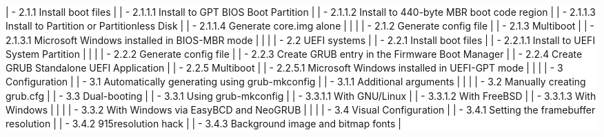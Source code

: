 |         -   2.1.1 Install boot files                                     |
|             -   2.1.1.1 Install to GPT BIOS Boot Partition               |
|             -   2.1.1.2 Install to 440-byte MBR boot code region         |
|             -   2.1.1.3 Install to Partition or Partitionless Disk       |
|             -   2.1.1.4 Generate core.img alone                          |
|                                                                          |
|         -   2.1.2 Generate config file                                   |
|         -   2.1.3 Multiboot                                              |
|             -   2.1.3.1 Microsoft Windows installed in BIOS-MBR mode     |
|                                                                          |
|     -   2.2 UEFI systems                                                 |
|         -   2.2.1 Install boot files                                     |
|             -   2.2.1.1 Install to UEFI System Partition                 |
|                                                                          |
|         -   2.2.2 Generate config file                                   |
|         -   2.2.3 Create GRUB entry in the Firmware Boot Manager         |
|         -   2.2.4 Create GRUB Standalone UEFI Application                |
|         -   2.2.5 Multiboot                                              |
|             -   2.2.5.1 Microsoft Windows installed in UEFI-GPT mode     |
|                                                                          |
| -   3 Configuration                                                      |
|     -   3.1 Automatically generating using grub-mkconfig                 |
|         -   3.1.1 Additional arguments                                   |
|                                                                          |
|     -   3.2 Manually creating grub.cfg                                   |
|     -   3.3 Dual-booting                                                 |
|         -   3.3.1 Using grub-mkconfig                                    |
|             -   3.3.1.1 With GNU/Linux                                   |
|             -   3.3.1.2 With FreeBSD                                     |
|             -   3.3.1.3 With Windows                                     |
|                                                                          |
|         -   3.3.2 With Windows via EasyBCD and NeoGRUB                   |
|                                                                          |
|     -   3.4 Visual Configuration                                         |
|         -   3.4.1 Setting the framebuffer resolution                     |
|         -   3.4.2 915resolution hack                                     |
|         -   3.4.3 Background image and bitmap fonts                      |